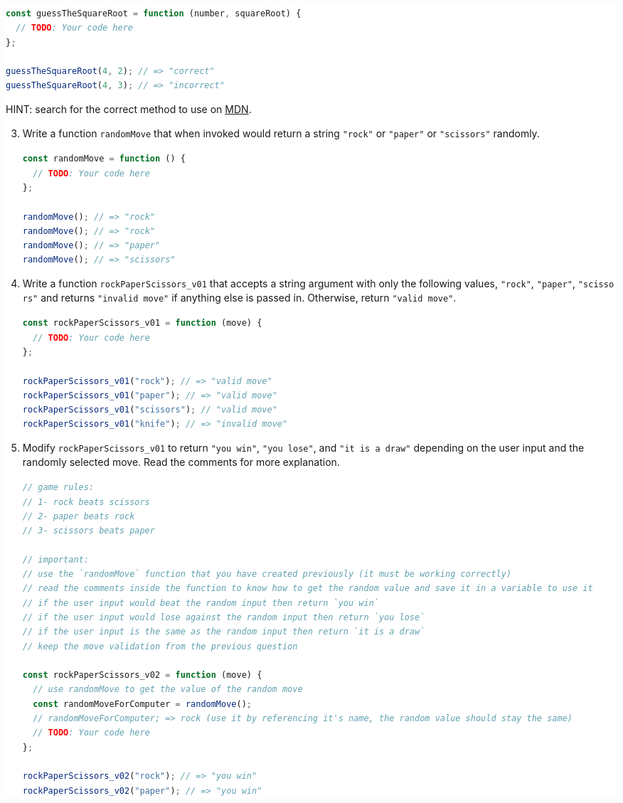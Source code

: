    ```javascript
   const guessTheSquareRoot = function (number, squareRoot) {
     // TODO: Your code here
   };

   guessTheSquareRoot(4, 2); // => "correct"
   guessTheSquareRoot(4, 3); // => "incorrect"
   ```

   HINT: search for the correct method to use on [MDN](https://developer.mozilla.org/en-US/).

3. Write a function `randomMove` that when invoked would return a string `"rock"` or `"paper"` or `"scissors"` randomly.

   ```javascript
   const randomMove = function () {
     // TODO: Your code here
   };

   randomMove(); // => "rock"
   randomMove(); // => "rock"
   randomMove(); // => "paper"
   randomMove(); // => "scissors"
   ```

4. Write a function `rockPaperScissors_v01` that accepts a string argument with only the following values, `"rock"`, `"paper"`, `"scissors"` and returns `"invalid move"` if anything else is passed in. Otherwise, return `"valid move"`.

   ```javascript
   const rockPaperScissors_v01 = function (move) {
     // TODO: Your code here
   };

   rockPaperScissors_v01("rock"); // => "valid move"
   rockPaperScissors_v01("paper"); // => "valid move"
   rockPaperScissors_v01("scissors"); // "valid move"
   rockPaperScissors_v01("knife"); // => "invalid move"
   ```

5. Modify `rockPaperScissors_v01` to return `"you win"`, `"you lose"`, and `"it is a draw"` depending on the user input and the randomly selected move. Read the comments for more explanation.

   ```javascript
   // game rules:
   // 1- rock beats scissors
   // 2- paper beats rock
   // 3- scissors beats paper

   // important:
   // use the `randomMove` function that you have created previously (it must be working correctly)
   // read the comments inside the function to know how to get the random value and save it in a variable to use it
   // if the user input would beat the random input then return `you win`
   // if the user input would lose against the random input then return `you lose`
   // if the user input is the same as the random input then return `it is a draw`
   // keep the move validation from the previous question

   const rockPaperScissors_v02 = function (move) {
     // use randomMove to get the value of the random move
     const randomMoveForComputer = randomMove();
     // randomMoveForComputer; => rock (use it by referencing it's name, the random value should stay the same)
     // TODO: Your code here
   };

   rockPaperScissors_v02("rock"); // => "you win"
   rockPaperScissors_v02("paper"); // => "you win"
   ```